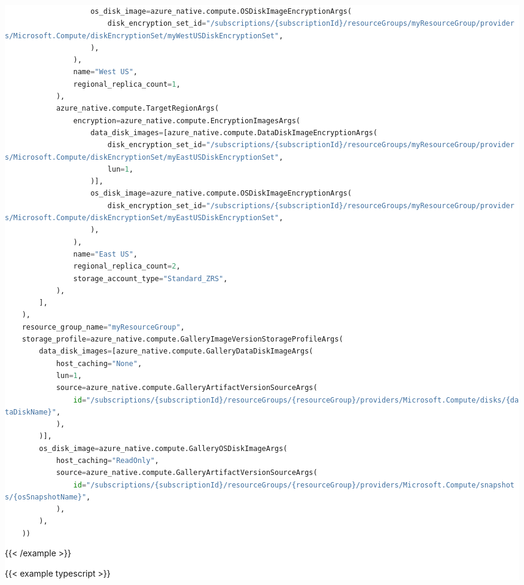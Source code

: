 ```python
                    os_disk_image=azure_native.compute.OSDiskImageEncryptionArgs(
                        disk_encryption_set_id="/subscriptions/{subscriptionId}/resourceGroups/myResourceGroup/providers/Microsoft.Compute/diskEncryptionSet/myWestUSDiskEncryptionSet",
                    ),
                ),
                name="West US",
                regional_replica_count=1,
            ),
            azure_native.compute.TargetRegionArgs(
                encryption=azure_native.compute.EncryptionImagesArgs(
                    data_disk_images=[azure_native.compute.DataDiskImageEncryptionArgs(
                        disk_encryption_set_id="/subscriptions/{subscriptionId}/resourceGroups/myResourceGroup/providers/Microsoft.Compute/diskEncryptionSet/myEastUSDiskEncryptionSet",
                        lun=1,
                    )],
                    os_disk_image=azure_native.compute.OSDiskImageEncryptionArgs(
                        disk_encryption_set_id="/subscriptions/{subscriptionId}/resourceGroups/myResourceGroup/providers/Microsoft.Compute/diskEncryptionSet/myEastUSDiskEncryptionSet",
                    ),
                ),
                name="East US",
                regional_replica_count=2,
                storage_account_type="Standard_ZRS",
            ),
        ],
    ),
    resource_group_name="myResourceGroup",
    storage_profile=azure_native.compute.GalleryImageVersionStorageProfileArgs(
        data_disk_images=[azure_native.compute.GalleryDataDiskImageArgs(
            host_caching="None",
            lun=1,
            source=azure_native.compute.GalleryArtifactVersionSourceArgs(
                id="/subscriptions/{subscriptionId}/resourceGroups/{resourceGroup}/providers/Microsoft.Compute/disks/{dataDiskName}",
            ),
        )],
        os_disk_image=azure_native.compute.GalleryOSDiskImageArgs(
            host_caching="ReadOnly",
            source=azure_native.compute.GalleryArtifactVersionSourceArgs(
                id="/subscriptions/{subscriptionId}/resourceGroups/{resourceGroup}/providers/Microsoft.Compute/snapshots/{osSnapshotName}",
            ),
        ),
    ))

```


{{< /example >}}


{{< example typescript >}}
